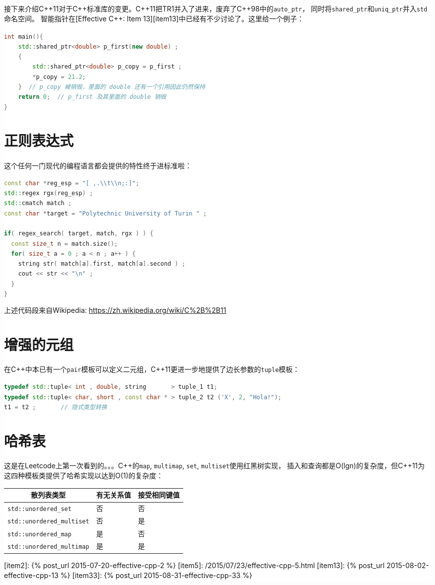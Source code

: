 接下来介绍C++11对于C++标准库的变更。C++11把TR1并入了进来，废弃了C++98中的`auto_ptr`，
同时将`shared_ptr`和`uniq_ptr`并入`std`命名空间。 智能指针在[Effective C++: Item 13][item13]中已经有不少讨论了。这里给一个例子：

```cpp
int main(){
    std::shared_ptr<double> p_first(new double) ;
    {
        std::shared_ptr<double> p_copy = p_first ;
        *p_copy = 21.2;
    }  // p_copy 被销毁，里面的 double 还有一个引用因此仍然保持
    return 0;  // p_first 及其里面的 double 销毁
}
```

# 正则表达式

这个任何一门现代的编程语言都会提供的特性终于进标准啦：

```cpp
const char *reg_esp = "[ ,.\\t\\n;:]";
std::regex rgx(reg_esp) ;
std::cmatch match ;  
const char *target = "Polytechnic University of Turin " ;

if( regex_search( target, match, rgx ) ) {
  const size_t n = match.size();
  for( size_t a = 0 ; a < n ; a++ ) {
    string str( match[a].first, match[a].second ) ;
    cout << str << "\n" ;
  }
}
```

上述代码段来自Wikipedia: https://zh.wikipedia.org/wiki/C%2B%2B11

# 增强的元组

在C++中本已有一个`pair`模板可以定义二元组，C++11更进一步地提供了边长参数的`tuple`模板：

```cpp
typedef std::tuple< int , double, string       > tuple_1 t1;
typedef std::tuple< char, short , const char * > tuple_2 t2 ('X', 2, "Hola!");
t1 = t2 ;       // 隐式类型转换
```

# 哈希表

这是在Leetcode上第一次看到的。。。C++的`map`, `multimap`, `set`, `multiset`使用红黑树实现，
插入和查询都是O(lgn)的复杂度，但C++11为这四种模板类提供了哈希实现以达到O(1)的复杂度：

散列表类型 | 有无关系值 | 接受相同键值
--- | --- | --- 
`std::unordered_set` | 否 | 否
`std::unordered_multiset` | 否 | 是
`std::unordered_map` | 是 | 否
`std::unordered_multimap` | 是 | 是


[fanda]: /2015/07/07/cpp-functions-and-arguments.html
[c11]: https://zh.wikipedia.org/wiki/C%2B%2B11
[c14]: https://zh.wikipedia.org/wiki/C%2B%2B14
[item2]: {% post_url 2015-07-20-effective-cpp-2 %}
[item5]: /2015/07/23/effective-cpp-5.html
[item13]: {% post_url 2015-08-02-effective-cpp-13 %}
[item33]: {% post_url 2015-08-31-effective-cpp-33 %}